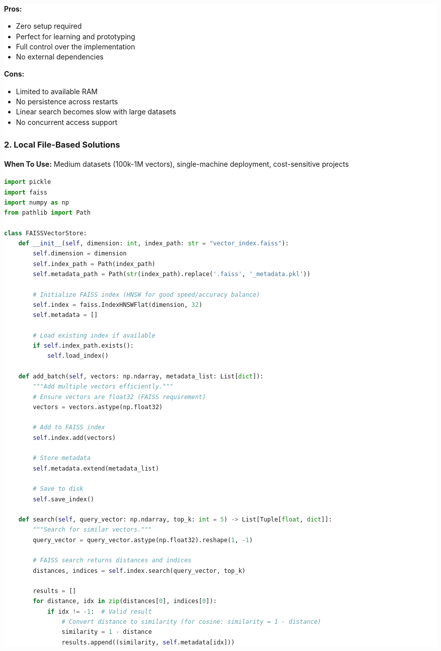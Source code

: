 **Pros:**

- Zero setup required
- Perfect for learning and prototyping
- Full control over the implementation
- No external dependencies

**Cons:**

- Limited to available RAM
- No persistence across restarts
- Linear search becomes slow with large datasets
- No concurrent access support

### 2. Local File-Based Solutions

**When To Use:** Medium datasets (100k-1M vectors), single-machine deployment, cost-sensitive projects

```python
import pickle
import faiss
import numpy as np
from pathlib import Path

class FAISSVectorStore:
    def __init__(self, dimension: int, index_path: str = "vector_index.faiss"):
        self.dimension = dimension
        self.index_path = Path(index_path)
        self.metadata_path = Path(str(index_path).replace('.faiss', '_metadata.pkl'))

        # Initialize FAISS index (HNSW for good speed/accuracy balance)
        self.index = faiss.IndexHNSWFlat(dimension, 32)
        self.metadata = []

        # Load existing index if available
        if self.index_path.exists():
            self.load_index()

    def add_batch(self, vectors: np.ndarray, metadata_list: List[dict]):
        """Add multiple vectors efficiently."""
        # Ensure vectors are float32 (FAISS requirement)
        vectors = vectors.astype(np.float32)

        # Add to FAISS index
        self.index.add(vectors)

        # Store metadata
        self.metadata.extend(metadata_list)

        # Save to disk
        self.save_index()

    def search(self, query_vector: np.ndarray, top_k: int = 5) -> List[Tuple[float, dict]]:
        """Search for similar vectors."""
        query_vector = query_vector.astype(np.float32).reshape(1, -1)

        # FAISS search returns distances and indices
        distances, indices = self.index.search(query_vector, top_k)

        results = []
        for distance, idx in zip(distances[0], indices[0]):
            if idx != -1:  # Valid result
                # Convert distance to similarity (for cosine: similarity = 1 - distance)
                similarity = 1 - distance
                results.append((similarity, self.metadata[idx]))
```